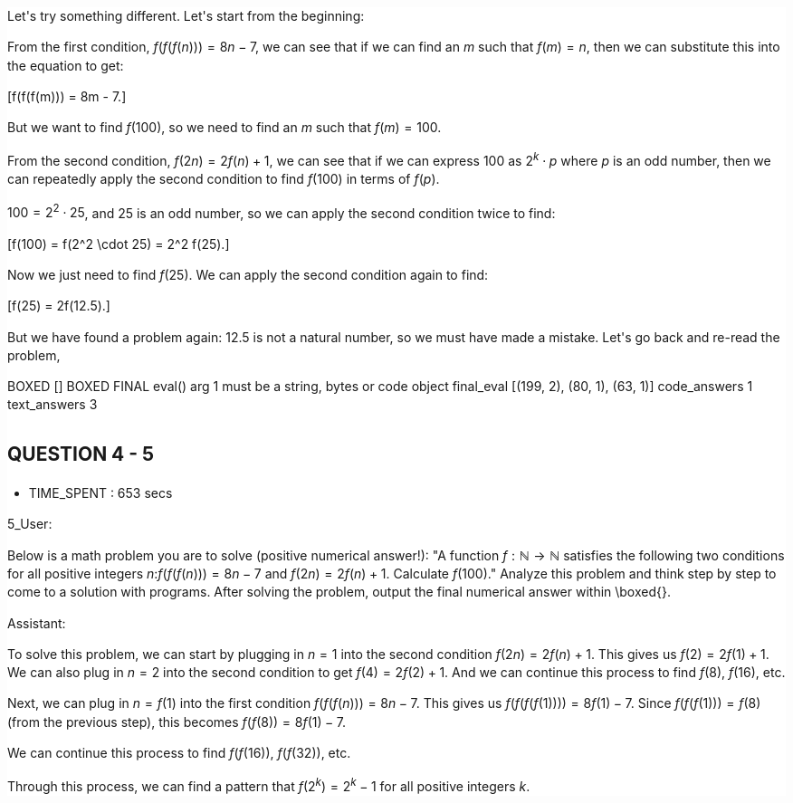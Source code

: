 Let's try something different. Let's start from the beginning:

From the first condition, $f(f(f(n))) = 8n - 7$, we can see that if we can find an $m$ such that $f(m) = n$, then we can substitute this into the equation to get:

\[f(f(f(m))) = 8m - 7.\]

But we want to find $f(100)$, so we need to find an $m$ such that $f(m) = 100$.

From the second condition, $f(2n) = 2f(n) + 1$, we can see that if we can express $100$ as $2^k \cdot p$ where $p$ is an odd number, then we can repeatedly apply the second condition to find $f(100)$ in terms of $f(p)$.

$100 = 2^2 \cdot 25$, and $25$ is an odd number, so we can apply the second condition twice to find:

\[f(100) = f(2^2 \cdot 25) = 2^2 f(25).\]

Now we just need to find $f(25)$. We can apply the second condition again to find:

\[f(25) = 2f(12.5).\]

But we have found a problem again: $12.5$ is not a natural number, so we must have made a mistake. Let's go back and re-read the problem,

BOXED []
BOXED FINAL 
eval() arg 1 must be a string, bytes or code object final_eval
[(199, 2), (80, 1), (63, 1)]
code_answers 1 text_answers 3



## QUESTION 4 - 5 
- TIME_SPENT : 653 secs

5_User:


Below is a math problem you are to solve (positive numerical answer!):
"A function $f: \mathbb N \to \mathbb N$ satisfies the following two conditions for all positive integers $n$:$f(f(f(n)))=8n-7$ and $f(2n)=2f(n)+1$. Calculate $f(100)$."
Analyze this problem and think step by step to come to a solution with programs. After solving the problem, output the final numerical answer within \boxed{}.

Assistant:

 To solve this problem, we can start by plugging in $n=1$ into the second condition $f(2n)=2f(n)+1$. This gives us $f(2) = 2f(1)+1$.
We can also plug in $n=2$ into the second condition to get $f(4) = 2f(2)+1$.
And we can continue this process to find $f(8)$, $f(16)$, etc.

Next, we can plug in $n=f(1)$ into the first condition $f(f(f(n)))=8n-7$. This gives us $f(f(f(f(1)))) = 8f(1) - 7$.
Since $f(f(f(1))) = f(8)$ (from the previous step), this becomes $f(f(8)) = 8f(1) - 7$.

We can continue this process to find $f(f(16))$, $f(f(32))$, etc.

Through this process, we can find a pattern that $f(2^k) = 2^k - 1$ for all positive integers $k$.
